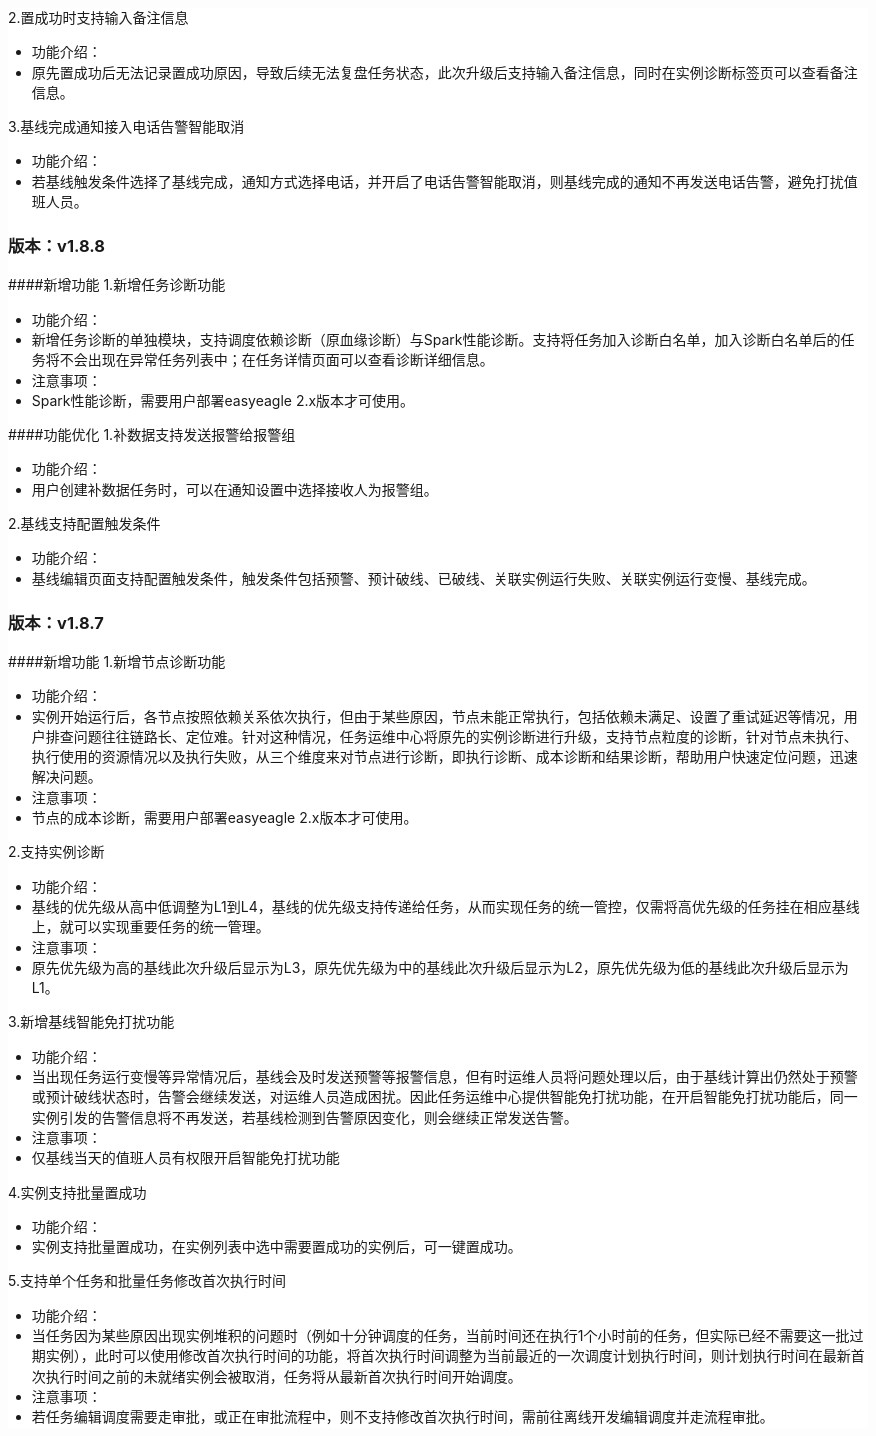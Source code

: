 2.置成功时支持输入备注信息  
 - 功能介绍：  
  - 原先置成功后无法记录置成功原因，导致后续无法复盘任务状态，此次升级后支持输入备注信息，同时在实例诊断标签页可以查看备注信息。 

3.基线完成通知接入电话告警智能取消  
 - 功能介绍：  
  - 若基线触发条件选择了基线完成，通知方式选择电话，并开启了电话告警智能取消，则基线完成的通知不再发送电话告警，避免打扰值班人员。 

### 版本：v1.8.8
####新增功能
1.新增任务诊断功能
 - 功能介绍：
  - 新增任务诊断的单独模块，支持调度依赖诊断（原血缘诊断）与Spark性能诊断。支持将任务加入诊断白名单，加入诊断白名单后的任务将不会出现在异常任务列表中；在任务详情页面可以查看诊断详细信息。
 - 注意事项：
  - Spark性能诊断，需要用户部署easyeagle 2.x版本才可使用。

####功能优化
1.补数据支持发送报警给报警组  
 - 功能介绍：  
  - 用户创建补数据任务时，可以在通知设置中选择接收人为报警组。   

2.基线支持配置触发条件  
 - 功能介绍：  
  - 基线编辑页面支持配置触发条件，触发条件包括预警、预计破线、已破线、关联实例运行失败、关联实例运行变慢、基线完成。 



### 版本：v1.8.7
####新增功能
1.新增节点诊断功能
 - 功能介绍：
  - 实例开始运行后，各节点按照依赖关系依次执行，但由于某些原因，节点未能正常执行，包括依赖未满足、设置了重试延迟等情况，用户排查问题往往链路长、定位难。针对这种情况，任务运维中心将原先的实例诊断进行升级，支持节点粒度的诊断，针对节点未执行、执行使用的资源情况以及执行失败，从三个维度来对节点进行诊断，即执行诊断、成本诊断和结果诊断，帮助用户快速定位问题，迅速解决问题。
 - 注意事项：
  - 节点的成本诊断，需要用户部署easyeagle 2.x版本才可使用。

2.支持实例诊断
 - 功能介绍：
  - 基线的优先级从高中低调整为L1到L4，基线的优先级支持传递给任务，从而实现任务的统一管控，仅需将高优先级的任务挂在相应基线上，就可以实现重要任务的统一管理。
 - 注意事项：
  - 原先优先级为高的基线此次升级后显示为L3，原先优先级为中的基线此次升级后显示为L2，原先优先级为低的基线此次升级后显示为L1。

3.新增基线智能免打扰功能
- 功能介绍：
 - 当出现任务运行变慢等异常情况后，基线会及时发送预警等报警信息，但有时运维人员将问题处理以后，由于基线计算出仍然处于预警或预计破线状态时，告警会继续发送，对运维人员造成困扰。因此任务运维中心提供智能免打扰功能，在开启智能免打扰功能后，同一实例引发的告警信息将不再发送，若基线检测到告警原因变化，则会继续正常发送告警。
- 注意事项：
 - 仅基线当天的值班人员有权限开启智能免打扰功能

4.实例支持批量置成功
- 功能介绍：
 - 实例支持批量置成功，在实例列表中选中需要置成功的实例后，可一键置成功。

5.支持单个任务和批量任务修改首次执行时间
- 功能介绍：
 - 当任务因为某些原因出现实例堆积的问题时（例如十分钟调度的任务，当前时间还在执行1个小时前的任务，但实际已经不需要这一批过期实例），此时可以使用修改首次执行时间的功能，将首次执行时间调整为当前最近的一次调度计划执行时间，则计划执行时间在最新首次执行时间之前的未就绪实例会被取消，任务将从最新首次执行时间开始调度。
- 注意事项：
 - 若任务编辑调度需要走审批，或正在审批流程中，则不支持修改首次执行时间，需前往离线开发编辑调度并走流程审批。
